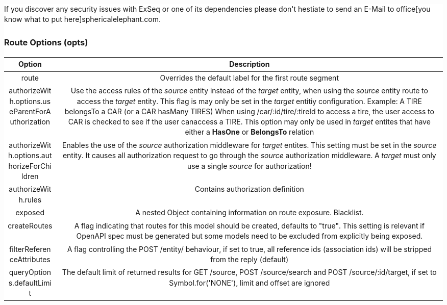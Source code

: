 If you discover any security issues with ExSeq or one of its dependencies please don't hestiate to send an E-Mail to office[you know what to put here]sphericalelephant.com.

### Route Options (opts)

|                     Option                      |                                                                                                                                                                                                                                                   Description                                                                                                                                                                                                                                                   |
| :---------------------------------------------: | :-------------------------------------------------------------------------------------------------------------------------------------------------------------------------------------------------------------------------------------------------------------------------------------------------------------------------------------------------------------------------------------------------------------------------------------------------------------------------------------------------------------: |
|                      route                      |                                                                                                                                                                                                                             Overrides the default label for the first route segment                                                                                                                                                                                                                             |
| authorizeWith.options.useParentForAuthorization | Use the access rules of the *source* entity instead of the *target* entity, when using the *source* entity route to access the *target* entity. This flag is may only be set in the *target* entitiy configuration. Example: A TIRE belongsTo a CAR (or a CAR hasMany TIRES) When using /car/:id/tire/:tireId to access a tire, the user access to CAR is checked to see if the user canaccess a TIRE. This option may only be used in *target* entites that have either a **HasOne** or **BelongsTo** relation |
|   authorizeWith.options.authorizeForChildren    |                                                                                                             Enables the use of the *source* authorization middleware for *target* entites. This setting must be set in the *source* entity. It causes all authorization request to go through the *source* authorization middleware. A *target* must only use a single *source* for authorization!                                                                                                              |
|               authorizeWith.rules               |                                                                                                                                                                                                                                        Contains authorization definition                                                                                                                                                                                                                                        |
|                     exposed                     |                                                                                                                                                                                                                      A nested Object containing information on route exposure. Blacklist.                                                                                                                                                                                                                       |
|                  createRoutes                   |                                                                                                                                                A flag indicating that routes for this model should be created, defaults to "true". This setting is relevant if OpenAPI spec must be generated but some models need to be excluded from explicitly being exposed.                                                                                                                                                |
|            filterReferenceAttributes            |                                                                                                                                                                                  A flag controlling the POST /entity/ behaviour, if set to true, all reference ids (association ids) will be stripped from the reply (default)                                                                                                                                                                                  |
|            queryOptions.defaultLimit            |                                                                                                                                                                       The default limit of returned results for GET /source, POST /source/search and POST /source/:id/target, if set to Symbol.for('NONE'), limit and offset are ignored                                                                                                                                                                        |

[npm-image]: https://img.shields.io/npm/v/@sphericalelephant/exseq.svg
[npm-url]: https://npmjs.org/package/@sphericalelephant/exseq
[downloads-image]: https://img.shields.io/npm/dm/@sphericalelephant/exseq.svg
[downloads-url]: https://npmjs.org/package/@sphericalelephant/exseq